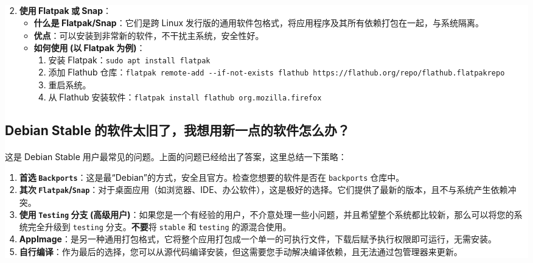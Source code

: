 2.  **使用 Flatpak 或 Snap**：
    *   **什么是 Flatpak/Snap**：它们是跨 Linux 发行版的通用软件包格式，将应用程序及其所有依赖打包在一起，与系统隔离。
    *   **优点**：可以安装到非常新的软件，不干扰主系统，安全性好。
    *   **如何使用 (以 Flatpak 为例)**：
        1.  安装 Flatpak：`sudo apt install flatpak`
        2.  添加 Flathub 仓库：`flatpak remote-add --if-not-exists flathub https://flathub.org/repo/flathub.flatpakrepo`
        3.  重启系统。
        4.  从 Flathub 安装软件：`flatpak install flathub org.mozilla.firefox`

## Debian Stable 的软件太旧了，我想用新一点的软件怎么办？

这是 Debian Stable 用户最常见的问题。上面的问题已经给出了答案，这里总结一下策略：

1.  **首选 `Backports`**：这是最“Debian”的方式，安全且官方。检查您想要的软件是否在 `backports` 仓库中。
2.  **其次 `Flatpak`/`Snap`**：对于桌面应用（如浏览器、IDE、办公软件），这是极好的选择。它们提供了最新的版本，且不与系统产生依赖冲突。
3.  **使用 `Testing` 分支 (高级用户)**：如果您是一个有经验的用户，不介意处理一些小问题，并且希望整个系统都比较新，那么可以将您的系统完全升级到 `testing` 分支。**不要**将 `stable` 和 `testing` 的源混合使用。
4.  **AppImage**：是另一种通用打包格式，它将整个应用打包成一个单一的可执行文件，下载后赋予执行权限即可运行，无需安装。
5.  **自行编译**：作为最后的选择，您可以从源代码编译安装，但这需要您手动解决编译依赖，且无法通过包管理器来更新。 